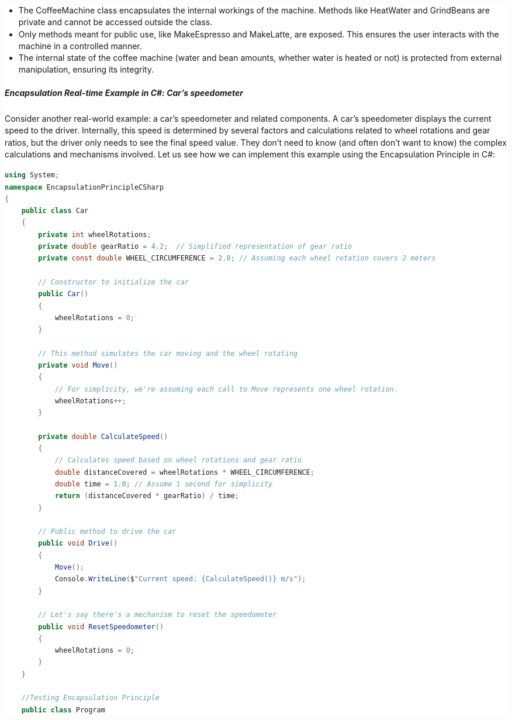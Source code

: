 - The CoffeeMachine class encapsulates the internal workings of the machine. Methods like HeatWater and GrindBeans are private and cannot be accessed outside the class.
- Only methods meant for public use, like MakeEspresso and MakeLatte, are exposed. This ensures the user interacts with the machine in a controlled manner.
- The internal state of the coffee machine (water and bean amounts, whether water is heated or not) is protected from external manipulation, ensuring its integrity.

##### **Encapsulation Real-time Example in C#: Car’s speedometer**

Consider another real-world example: a car’s speedometer and related components. A car’s speedometer displays the current speed to the driver. Internally, this speed is determined by several factors and calculations related to wheel rotations and gear ratios, but the driver only needs to see the final speed value. They don’t need to know (and often don’t want to know) the complex calculations and mechanisms involved. Let us see how we can implement this example using the Encapsulation Principle in C#:

```c#
using System;
namespace EncapsulationPrincipleCSharp
{
    public class Car
    {
        private int wheelRotations;
        private double gearRatio = 4.2;  // Simplified representation of gear ratio
        private const double WHEEL_CIRCUMFERENCE = 2.0; // Assuming each wheel rotation covers 2 meters

        // Constructor to initialize the car
        public Car()
        {
            wheelRotations = 0;
        }

        // This method simulates the car moving and the wheel rotating
        private void Move()
        {
            // For simplicity, we're assuming each call to Move represents one wheel rotation.
            wheelRotations++;
        }

        private double CalculateSpeed()
        {
            // Calculates speed based on wheel rotations and gear ratio
            double distanceCovered = wheelRotations * WHEEL_CIRCUMFERENCE;
            double time = 1.0; // Assume 1 second for simplicity
            return (distanceCovered * gearRatio) / time;
        }

        // Public method to drive the car
        public void Drive()
        {
            Move();
            Console.WriteLine($"Current speed: {CalculateSpeed()} m/s");
        }

        // Let's say there's a mechanism to reset the speedometer
        public void ResetSpeedometer()
        {
            wheelRotations = 0;
        }
    }
    
    //Testing Encapsulation Principle
    public class Program
```